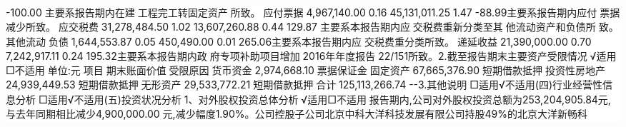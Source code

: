 -100.00
主要系报告期内在建
工程完工转固定资产
所致。
应付票据
4,967,140.00
0.16
45,131,011.25
1.47
-88.99主要系报告期内应付
票据减少所致。
应交税费
31,278,484.50
1.02
13,607,260.88
0.44
129.87
主要系本报告期内应
交税费重新分类至其
他流动资产和负债所
致。
其他流动
负债
1,644,553.87
0.05
450,490.00
0.01
265.06主要系本报告期内应
交税费重分类所致。
递延收益
21,390,000.00
0.70
7,242,917.11
0.24
195.32主要系本报告期内政
府专项补助项目增加
2016年年度报告
22/151所致。2.截至报告期末主要资产受限情况
√适用□不适用
单位:元
项目
期末账面价值
受限原因
货币资金
2,974,668.10
票据保证金
固定资产
67,665,376.90
短期借款抵押
投资性房地产
24,939,449.53
短期借款抵押
无形资产
29,533,772.21
短期借款抵押
合计
125,113,266.74
--3.其他说明
□适用√不适用(四)行业经营性信息分析
□适用√不适用(五)投资状况分析
1、对外股权投资总体分析
√适用□不适用
报告期内,公司对外股权投资总额为253,204,905.84元,与去年同期相比减少4,900,000.00
元,减少幅度1.90%。公司控股子公司北京中科大洋科技发展有限公司持股49%的北京大洋新畅科